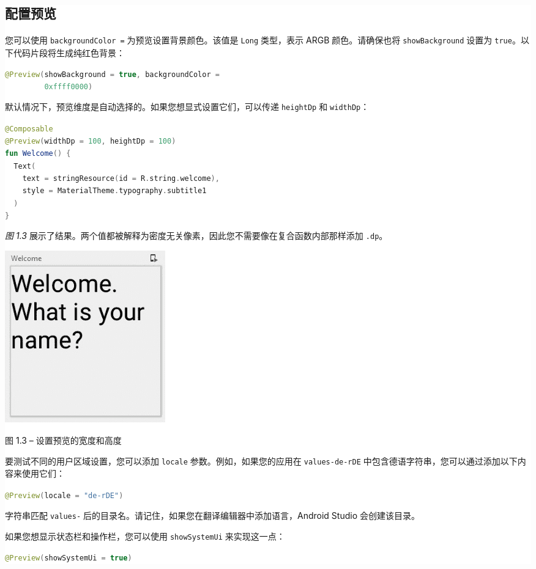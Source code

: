 ## 配置预览

您可以使用 `backgroundColor =` 为预览设置背景颜色。该值是 `Long` 类型，表示 ARGB 颜色。请确保也将 `showBackground` 设置为 `true`。以下代码片段将生成纯红色背景：

```kt
@Preview(showBackground = true, backgroundColor =
         0xffff0000)
```

默认情况下，预览维度是自动选择的。如果您想显式设置它们，可以传递 `heightDp` 和 `widthDp`：

```kt
@Composable
@Preview(widthDp = 100, heightDp = 100)
fun Welcome() {
  Text(
    text = stringResource(id = R.string.welcome),
    style = MaterialTheme.typography.subtitle1
  )
}
```

*图 1.3* 展示了结果。两个值都被解释为密度无关像素，因此您不需要像在复合函数内部那样添加 `.dp`。

![图 1.3 – 设置预览的宽度和高度](img/B17505_01_03.jpg)

图 1.3 – 设置预览的宽度和高度

要测试不同的用户区域设置，您可以添加 `locale` 参数。例如，如果您的应用在 `values-de-rDE` 中包含德语字符串，您可以通过添加以下内容来使用它们：

```kt
@Preview(locale = "de-rDE")
```

字符串匹配 `values-` 后的目录名。请记住，如果您在翻译编辑器中添加语言，Android Studio 会创建该目录。

如果您想显示状态栏和操作栏，您可以使用 `showSystemUi` 来实现这一点：

```kt
@Preview(showSystemUi = true)
```
